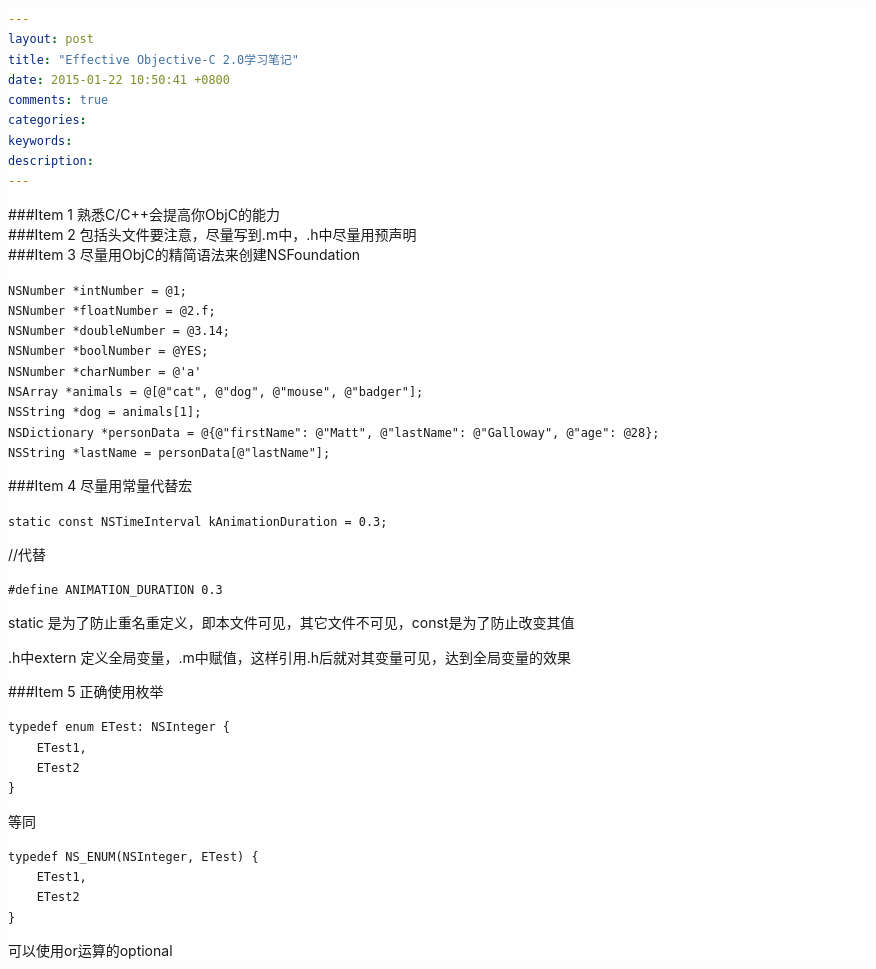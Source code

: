 ```yaml
---
layout: post
title: "Effective Objective-C 2.0学习笔记"
date: 2015-01-22 10:50:41 +0800
comments: true
categories: 
keywords: 
description: 
---
```


###Item 1 
熟悉C/C++会提高你ObjC的能力 <br>
###Item 2 
包括头文件要注意，尽量写到.m中，.h中尽量用预声明 <br>
###Item 3
尽量用ObjC的精简语法来创建NSFoundation

```
NSNumber *intNumber = @1;
NSNumber *floatNumber = @2.f;
NSNumber *doubleNumber = @3.14;
NSNumber *boolNumber = @YES;
NSNumber *charNumber = @'a'
NSArray *animals = @[@"cat", @"dog", @"mouse", @"badger"];
NSString *dog = animals[1];
NSDictionary *personData = @{@"firstName": @"Matt", @"lastName": @"Galloway", @"age": @28};
NSString *lastName = personData[@"lastName"];
```

###Item 4 尽量用常量代替宏

```
static const NSTimeInterval kAnimationDuration = 0.3;
```
//代替

```
#define ANIMATION_DURATION 0.3
```
static 是为了防止重名重定义，即本文件可见，其它文件不可见，const是为了防止改变其值

.h中extern 定义全局变量，.m中赋值，这样引用.h后就对其变量可见，达到全局变量的效果

###Item 5
正确使用枚举

```
typedef enum ETest: NSInteger {
	ETest1,
	ETest2
}
```
等同

```
typedef NS_ENUM(NSInteger, ETest) {
    ETest1,
    ETest2
}
```
可以使用or运算的optional
